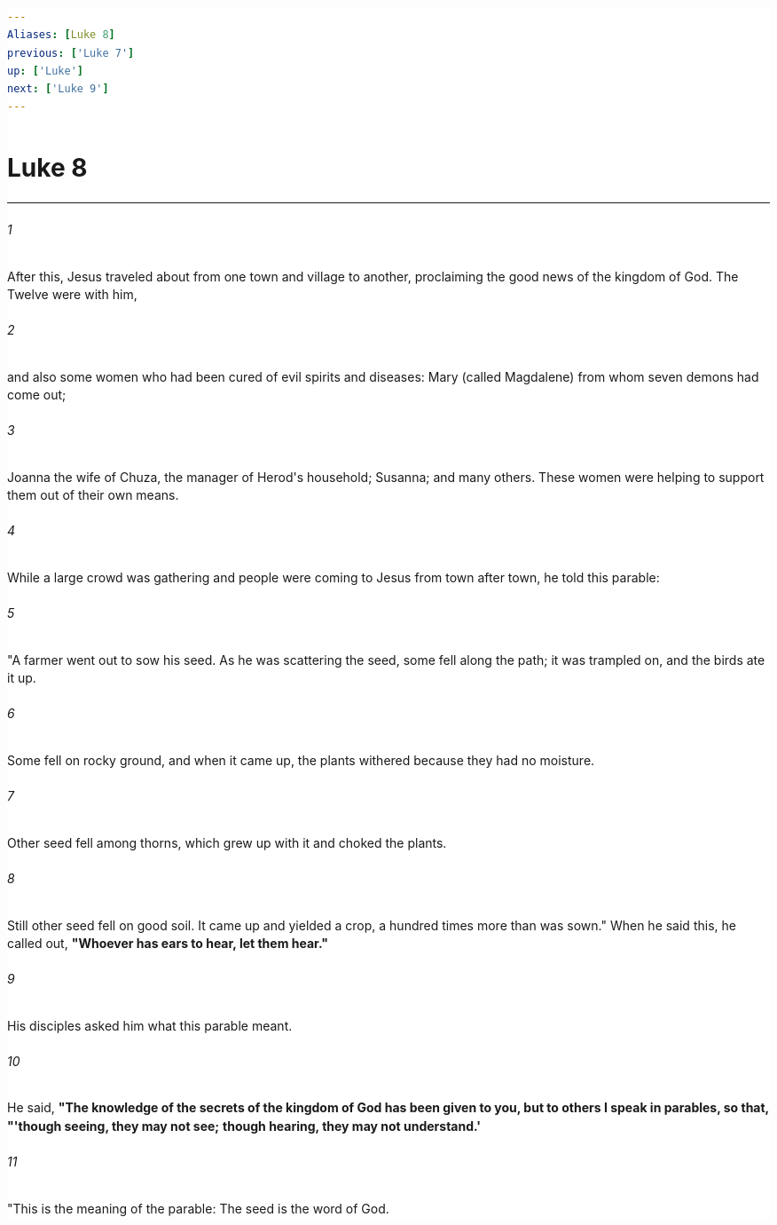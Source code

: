 ```yaml
---
Aliases: [Luke 8]
previous: ['Luke 7']
up: ['Luke']
next: ['Luke 9']
---
```

# Luke 8

***


###### 1 
After this, Jesus traveled about from one town and village to another, proclaiming the good news of the kingdom of God. The Twelve were with him, 

###### 2 
and also some women who had been cured of evil spirits and diseases: Mary (called Magdalene) from whom seven demons had come out; 

###### 3 
Joanna the wife of Chuza, the manager of Herod's household; Susanna; and many others. These women were helping to support them out of their own means. 

###### 4 
While a large crowd was gathering and people were coming to Jesus from town after town, he told this parable: 

###### 5 
"A farmer went out to sow his seed. As he was scattering the seed, some fell along the path; it was trampled on, and the birds ate it up. 

###### 6 
Some fell on rocky ground, and when it came up, the plants withered because they had no moisture. 

###### 7 
Other seed fell among thorns, which grew up with it and choked the plants. 

###### 8 
Still other seed fell on good soil. It came up and yielded a crop, a hundred times more than was sown." When he said this, he called out, **"Whoever has ears to hear, let them hear."** 

###### 9 
His disciples asked him what this parable meant. 

###### 10 
He said, **"The knowledge of the secrets of the kingdom of God has been given to you, but to others I speak in parables, so that,** **"'though seeing, they may not see;** **though hearing, they may not understand.'** 

###### 11 
"This is the meaning of the parable: The seed is the word of God. 
